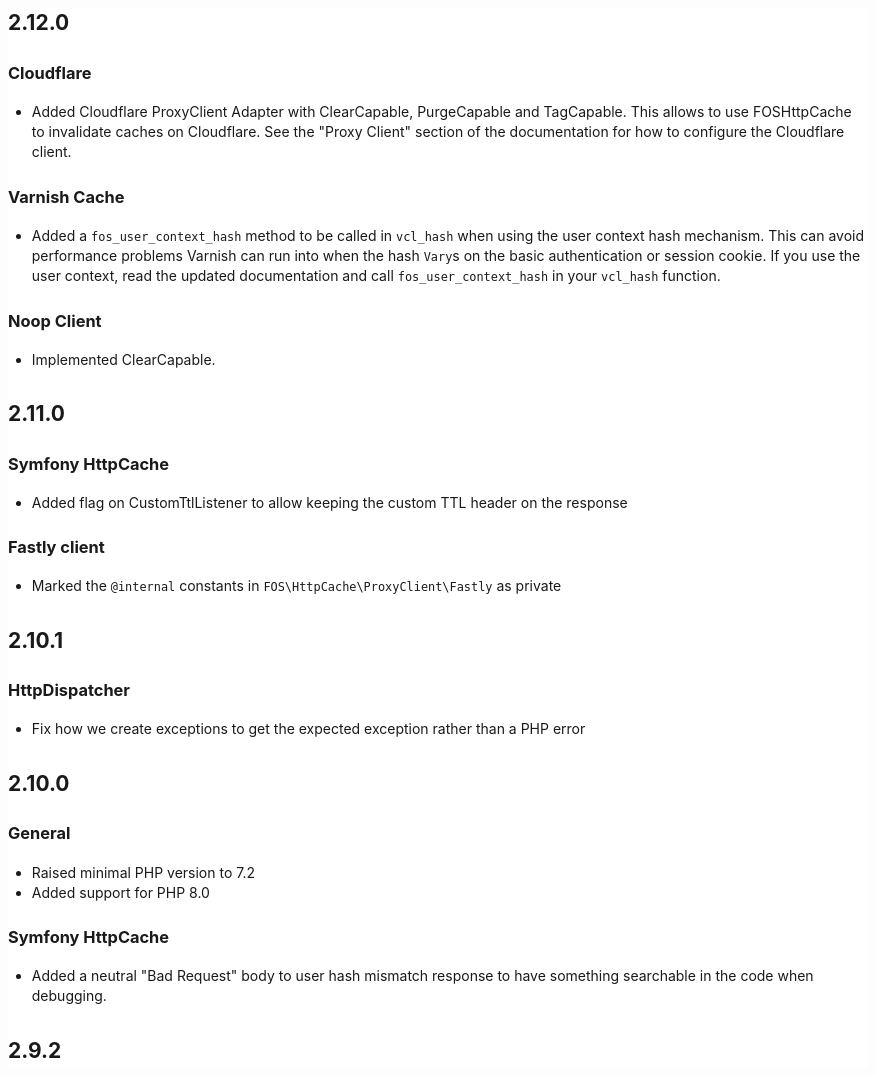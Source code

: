2.12.0
------

### Cloudflare

* Added Cloudflare ProxyClient Adapter with ClearCapable, PurgeCapable and
  TagCapable. This allows to use FOSHttpCache to invalidate caches on
  Cloudflare. See the "Proxy Client" section of the documentation for how to
  configure the Cloudflare client.

### Varnish Cache

* Added a `fos_user_context_hash` method to be called in `vcl_hash` when using the user context
  hash mechanism. This can avoid performance problems Varnish can run into when the hash `Vary`s on
  the basic authentication or session cookie.
  If you use the user context, read the updated documentation and call `fos_user_context_hash` in
  your `vcl_hash` function.

### Noop Client

* Implemented ClearCapable.

2.11.0
------

### Symfony HttpCache

* Added flag on CustomTtlListener to allow keeping the custom TTL header on the response

### Fastly client

- Marked the `@internal` constants in `FOS\HttpCache\ProxyClient\Fastly` as private

2.10.1
------

### HttpDispatcher

- Fix how we create exceptions to get the expected exception rather than a PHP error

2.10.0
------

### General

* Raised minimal PHP version to 7.2
* Added support for PHP 8.0

### Symfony HttpCache

* Added a neutral "Bad Request" body to user hash mismatch response to have
  something searchable in the code when debugging.

2.9.2
-----
